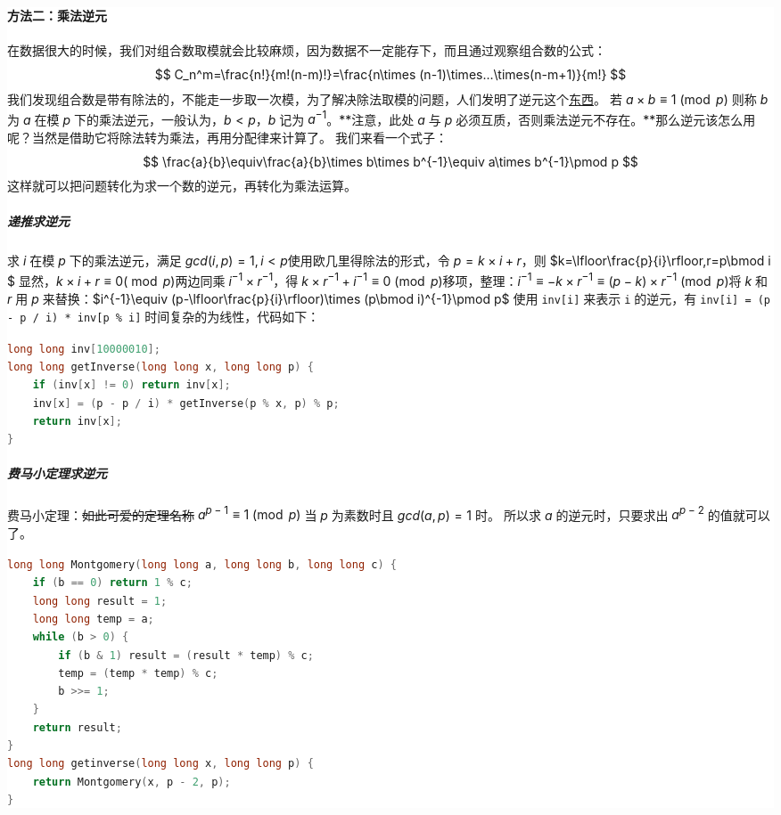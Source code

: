 #### 方法二：乘法逆元

在数据很大的时候，我们对组合数取模就会比较麻烦，因为数据不一定能存下，而且通过观察组合数的公式：
$$
C_n^m=\frac{n!}{m!(n-m)!}=\frac{n\times (n-1)\times...\times(n-m+1)}{m!}
$$
我们发现组合数是带有除法的，不能走一步取一次模，为了解决除法取模的问题，人们发明了逆元这个[东西](https://en.wikipedia.org/wiki/Inverse_element)。
若 $a\times b\equiv1\pmod p$ 则称 $b$ 为 $a$ 在模 $p$ 下的乘法逆元，一般认为，$b < p$，$b$ 记为 $a^{-1}$。**注意，此处 $a$ 与 $p$ 必须互质，否则乘法逆元不存在。**那么逆元该怎么用呢？当然是借助它将除法转为乘法，再用分配律来计算了。
我们来看一个式子：
$$
\frac{a}{b}\equiv\frac{a}{b}\times b\times b^{-1}\equiv a\times b^{-1}\pmod p
$$
这样就可以把问题转化为求一个数的逆元，再转化为乘法运算。

##### 递推求逆元

求 $i​$ 在模 $p​$ 下的乘法逆元，满足 $gcd(i, p)=1, i< p​$
使用欧几里得除法的形式，令 $p=k\times i+r​$，则 $k=\lfloor\frac{p}{i}\rfloor,r=p\bmod i​$
显然，$k\times i+r\equiv 0(\bmod p)​$
两边同乘 $i^{-1}\times r^{-1}​$，得 $k\times r^{-1}+i^{-1}\equiv 0\pmod p​$
移项，整理：$i^{-1}\equiv -k\times r^{-1}\equiv (p-k)\times r^{-1}\pmod p​$
将 $k​$ 和 $r​$ 用 $p​$ 来替换：$i^{-1}\equiv (p-\lfloor\frac{p}{i}\rfloor)\times (p\bmod i)^{-1}\pmod p​$
使用 `inv[i]` 来表示 `i` 的逆元，有 `inv[i] = (p - p / i) * inv[p % i]`
时间复杂的为线性，代码如下：

```cpp
long long inv[10000010];
long long getInverse(long long x, long long p) {
	if (inv[x] != 0) return inv[x];
	inv[x] = (p - p / i) * getInverse(p % x, p) % p;
	return inv[x];
}
```

##### 费马小定理求逆元

费马小定理：~~如此可爱的定理名称~~ $a^{p-1}\equiv1\pmod p$ 当 $p$ 为素数时且 $gcd(a,p)=1$ 时。
所以求 $a$ 的逆元时，只要求出 $a^{p-2}$ 的值就可以了。

```cpp
long long Montgomery(long long a, long long b, long long c) {
	if (b == 0) return 1 % c;
	long long result = 1;
	long long temp = a;
	while (b > 0) {
		if (b & 1) result = (result * temp) % c;
		temp = (temp * temp) % c;
		b >>= 1;
	}
	return result;
}
long long getinverse(long long x, long long p) {
	return Montgomery(x, p - 2, p);
}
```
